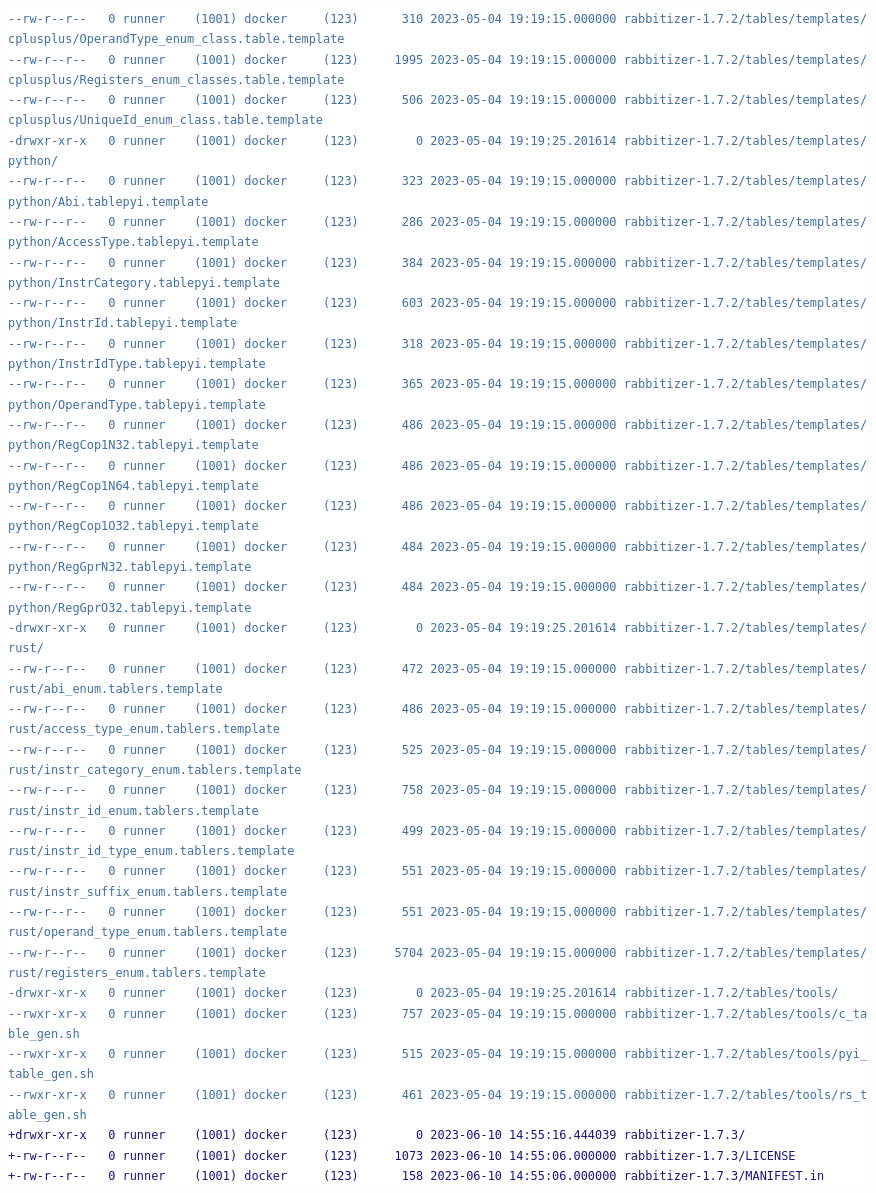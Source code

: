 ```diff
--rw-r--r--   0 runner    (1001) docker     (123)      310 2023-05-04 19:19:15.000000 rabbitizer-1.7.2/tables/templates/cplusplus/OperandType_enum_class.table.template
--rw-r--r--   0 runner    (1001) docker     (123)     1995 2023-05-04 19:19:15.000000 rabbitizer-1.7.2/tables/templates/cplusplus/Registers_enum_classes.table.template
--rw-r--r--   0 runner    (1001) docker     (123)      506 2023-05-04 19:19:15.000000 rabbitizer-1.7.2/tables/templates/cplusplus/UniqueId_enum_class.table.template
-drwxr-xr-x   0 runner    (1001) docker     (123)        0 2023-05-04 19:19:25.201614 rabbitizer-1.7.2/tables/templates/python/
--rw-r--r--   0 runner    (1001) docker     (123)      323 2023-05-04 19:19:15.000000 rabbitizer-1.7.2/tables/templates/python/Abi.tablepyi.template
--rw-r--r--   0 runner    (1001) docker     (123)      286 2023-05-04 19:19:15.000000 rabbitizer-1.7.2/tables/templates/python/AccessType.tablepyi.template
--rw-r--r--   0 runner    (1001) docker     (123)      384 2023-05-04 19:19:15.000000 rabbitizer-1.7.2/tables/templates/python/InstrCategory.tablepyi.template
--rw-r--r--   0 runner    (1001) docker     (123)      603 2023-05-04 19:19:15.000000 rabbitizer-1.7.2/tables/templates/python/InstrId.tablepyi.template
--rw-r--r--   0 runner    (1001) docker     (123)      318 2023-05-04 19:19:15.000000 rabbitizer-1.7.2/tables/templates/python/InstrIdType.tablepyi.template
--rw-r--r--   0 runner    (1001) docker     (123)      365 2023-05-04 19:19:15.000000 rabbitizer-1.7.2/tables/templates/python/OperandType.tablepyi.template
--rw-r--r--   0 runner    (1001) docker     (123)      486 2023-05-04 19:19:15.000000 rabbitizer-1.7.2/tables/templates/python/RegCop1N32.tablepyi.template
--rw-r--r--   0 runner    (1001) docker     (123)      486 2023-05-04 19:19:15.000000 rabbitizer-1.7.2/tables/templates/python/RegCop1N64.tablepyi.template
--rw-r--r--   0 runner    (1001) docker     (123)      486 2023-05-04 19:19:15.000000 rabbitizer-1.7.2/tables/templates/python/RegCop1O32.tablepyi.template
--rw-r--r--   0 runner    (1001) docker     (123)      484 2023-05-04 19:19:15.000000 rabbitizer-1.7.2/tables/templates/python/RegGprN32.tablepyi.template
--rw-r--r--   0 runner    (1001) docker     (123)      484 2023-05-04 19:19:15.000000 rabbitizer-1.7.2/tables/templates/python/RegGprO32.tablepyi.template
-drwxr-xr-x   0 runner    (1001) docker     (123)        0 2023-05-04 19:19:25.201614 rabbitizer-1.7.2/tables/templates/rust/
--rw-r--r--   0 runner    (1001) docker     (123)      472 2023-05-04 19:19:15.000000 rabbitizer-1.7.2/tables/templates/rust/abi_enum.tablers.template
--rw-r--r--   0 runner    (1001) docker     (123)      486 2023-05-04 19:19:15.000000 rabbitizer-1.7.2/tables/templates/rust/access_type_enum.tablers.template
--rw-r--r--   0 runner    (1001) docker     (123)      525 2023-05-04 19:19:15.000000 rabbitizer-1.7.2/tables/templates/rust/instr_category_enum.tablers.template
--rw-r--r--   0 runner    (1001) docker     (123)      758 2023-05-04 19:19:15.000000 rabbitizer-1.7.2/tables/templates/rust/instr_id_enum.tablers.template
--rw-r--r--   0 runner    (1001) docker     (123)      499 2023-05-04 19:19:15.000000 rabbitizer-1.7.2/tables/templates/rust/instr_id_type_enum.tablers.template
--rw-r--r--   0 runner    (1001) docker     (123)      551 2023-05-04 19:19:15.000000 rabbitizer-1.7.2/tables/templates/rust/instr_suffix_enum.tablers.template
--rw-r--r--   0 runner    (1001) docker     (123)      551 2023-05-04 19:19:15.000000 rabbitizer-1.7.2/tables/templates/rust/operand_type_enum.tablers.template
--rw-r--r--   0 runner    (1001) docker     (123)     5704 2023-05-04 19:19:15.000000 rabbitizer-1.7.2/tables/templates/rust/registers_enum.tablers.template
-drwxr-xr-x   0 runner    (1001) docker     (123)        0 2023-05-04 19:19:25.201614 rabbitizer-1.7.2/tables/tools/
--rwxr-xr-x   0 runner    (1001) docker     (123)      757 2023-05-04 19:19:15.000000 rabbitizer-1.7.2/tables/tools/c_table_gen.sh
--rwxr-xr-x   0 runner    (1001) docker     (123)      515 2023-05-04 19:19:15.000000 rabbitizer-1.7.2/tables/tools/pyi_table_gen.sh
--rwxr-xr-x   0 runner    (1001) docker     (123)      461 2023-05-04 19:19:15.000000 rabbitizer-1.7.2/tables/tools/rs_table_gen.sh
+drwxr-xr-x   0 runner    (1001) docker     (123)        0 2023-06-10 14:55:16.444039 rabbitizer-1.7.3/
+-rw-r--r--   0 runner    (1001) docker     (123)     1073 2023-06-10 14:55:06.000000 rabbitizer-1.7.3/LICENSE
+-rw-r--r--   0 runner    (1001) docker     (123)      158 2023-06-10 14:55:06.000000 rabbitizer-1.7.3/MANIFEST.in
```
